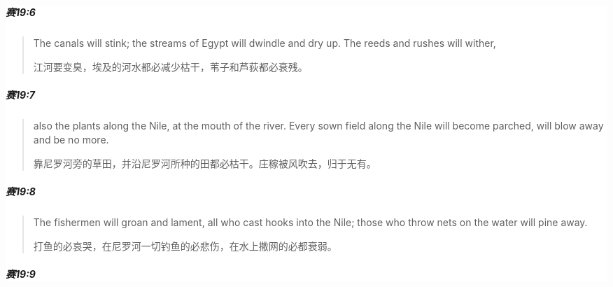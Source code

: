 
##### 赛19:6
> The canals will stink; the streams of Egypt will dwindle and dry up. The reeds and rushes will wither,
>
> 江河要变臭，埃及的河水都必减少枯干，苇子和芦荻都必衰残。


##### 赛19:7
> also the plants along the Nile, at the mouth of the river. Every sown field along the Nile will become parched, will blow away and be no more.
>
> 靠尼罗河旁的草田，并沿尼罗河所种的田都必枯干。庄稼被风吹去，归于无有。


##### 赛19:8
> The fishermen will groan and lament, all who cast hooks into the Nile; those who throw nets on the water will pine away.
>
> 打鱼的必哀哭，在尼罗河一切钓鱼的必悲伤，在水上撒网的必都衰弱。


##### 赛19:9
